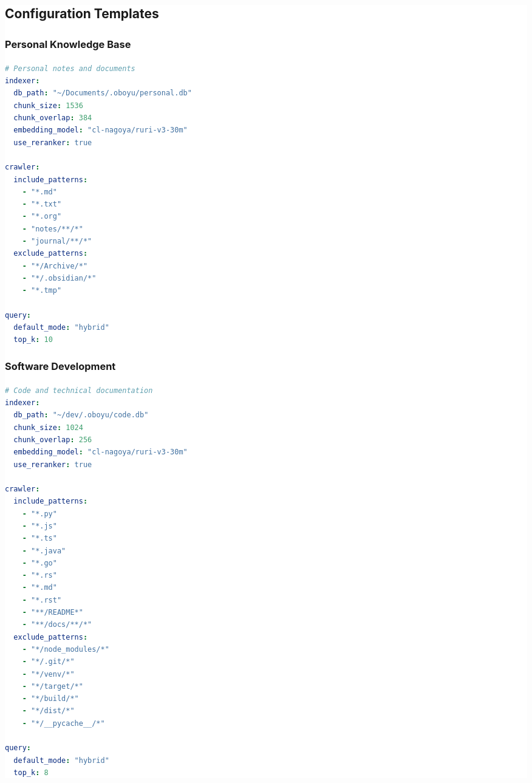 ## Configuration Templates

### Personal Knowledge Base
```yaml
# Personal notes and documents
indexer:
  db_path: "~/Documents/.oboyu/personal.db"
  chunk_size: 1536
  chunk_overlap: 384
  embedding_model: "cl-nagoya/ruri-v3-30m"
  use_reranker: true

crawler:
  include_patterns:
    - "*.md"
    - "*.txt"
    - "*.org"
    - "notes/**/*"
    - "journal/**/*"
  exclude_patterns:
    - "*/Archive/*"
    - "*/.obsidian/*"
    - "*.tmp"

query:
  default_mode: "hybrid"
  top_k: 10
```

### Software Development
```yaml
# Code and technical documentation
indexer:
  db_path: "~/dev/.oboyu/code.db"
  chunk_size: 1024
  chunk_overlap: 256
  embedding_model: "cl-nagoya/ruri-v3-30m"
  use_reranker: true

crawler:
  include_patterns:
    - "*.py"
    - "*.js"
    - "*.ts"
    - "*.java"
    - "*.go"
    - "*.rs"
    - "*.md"
    - "*.rst"
    - "**/README*"
    - "**/docs/**/*"
  exclude_patterns:
    - "*/node_modules/*"
    - "*/.git/*"
    - "*/venv/*"
    - "*/target/*"
    - "*/build/*"
    - "*/dist/*"
    - "*/__pycache__/*"

query:
  default_mode: "hybrid"
  top_k: 8
```